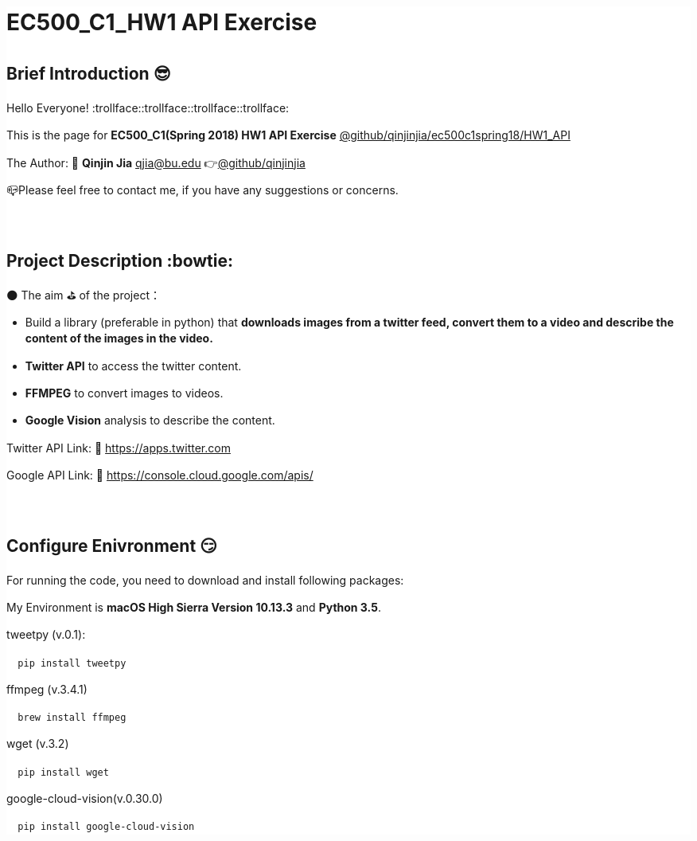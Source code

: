 # EC500_C1_HW1 API Exercise
## Brief Introduction :sunglasses:

  Hello Everyone! :trollface::trollface::trollface::trollface:
  
  This is the page for **EC500_C1(Spring 2018) HW1 API Exercise** 
  [@github/qinjinjia/ec500c1spring18/HW1_API](https://github.com/qinjinjia/ec500c1spring18/tree/master/HW1%20API)
  
  The Author: :boy: **Qinjin Jia** qjia@bu.edu   :point_right:[@github/qinjinjia](https://github.com/qinjinjia)
   
  :mailbox_closed:Please feel free to contact me, if you have any suggestions or concerns.
  
</br>

## Project Description :bowtie:
:new_moon: The aim :golf: of the project：

  * Build a library (preferable in python) that **downloads images from a twitter feed, convert them to a video and describe the content of the images in the video.**
  
  * **Twitter API** to access the twitter content.
  
  * **FFMPEG** to convert images to videos.

  * **Google Vision** analysis to describe the content.
  
  Twitter API Link: :link: https://apps.twitter.com
  
  Google API Link: :link: https://console.cloud.google.com/apis/

</br>

## Configure Enivronment :smirk:
  For running the code, you need to download and install following packages:
  
  My Environment is **macOS High Sierra Version 10.13.3** and **Python 3.5**.
  
  tweetpy (v.0.1):
  
```
  pip install tweetpy
```
  
  ffmpeg (v.3.4.1)
```
  brew install ffmpeg
```

  wget (v.3.2)
```
  pip install wget 
```

  google-cloud-vision(v.0.30.0)
```
  pip install google-cloud-vision
```
